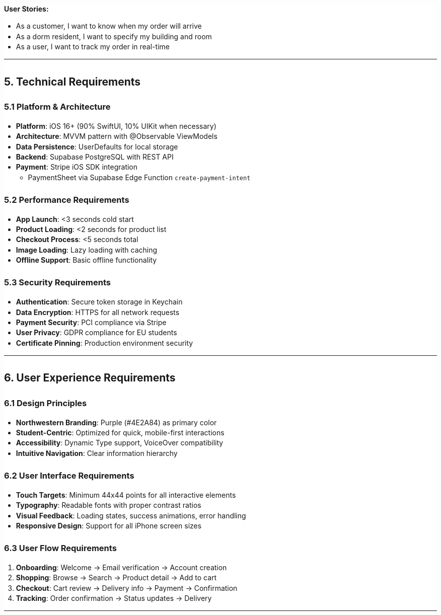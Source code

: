 **User Stories:**
- As a customer, I want to know when my order will arrive
- As a dorm resident, I want to specify my building and room
- As a user, I want to track my order in real-time

---

## 5. Technical Requirements

### 5.1 Platform & Architecture
- **Platform**: iOS 16+ (90% SwiftUI, 10% UIKit when necessary)
- **Architecture**: MVVM pattern with @Observable ViewModels
- **Data Persistence**: UserDefaults for local storage
- **Backend**: Supabase PostgreSQL with REST API
- **Payment**: Stripe iOS SDK integration
  - PaymentSheet via Supabase Edge Function `create-payment-intent`

### 5.2 Performance Requirements
- **App Launch**: <3 seconds cold start
- **Product Loading**: <2 seconds for product list
- **Checkout Process**: <5 seconds total
- **Image Loading**: Lazy loading with caching
- **Offline Support**: Basic offline functionality

### 5.3 Security Requirements
- **Authentication**: Secure token storage in Keychain
- **Data Encryption**: HTTPS for all network requests
- **Payment Security**: PCI compliance via Stripe
- **User Privacy**: GDPR compliance for EU students
- **Certificate Pinning**: Production environment security

---

## 6. User Experience Requirements

### 6.1 Design Principles
- **Northwestern Branding**: Purple (#4E2A84) as primary color
- **Student-Centric**: Optimized for quick, mobile-first interactions
- **Accessibility**: Dynamic Type support, VoiceOver compatibility
- **Intuitive Navigation**: Clear information hierarchy

### 6.2 User Interface Requirements
- **Touch Targets**: Minimum 44x44 points for all interactive elements
- **Typography**: Readable fonts with proper contrast ratios
- **Visual Feedback**: Loading states, success animations, error handling
- **Responsive Design**: Support for all iPhone screen sizes

### 6.3 User Flow Requirements
1. **Onboarding**: Welcome → Email verification → Account creation
2. **Shopping**: Browse → Search → Product detail → Add to cart
3. **Checkout**: Cart review → Delivery info → Payment → Confirmation
4. **Tracking**: Order confirmation → Status updates → Delivery

---